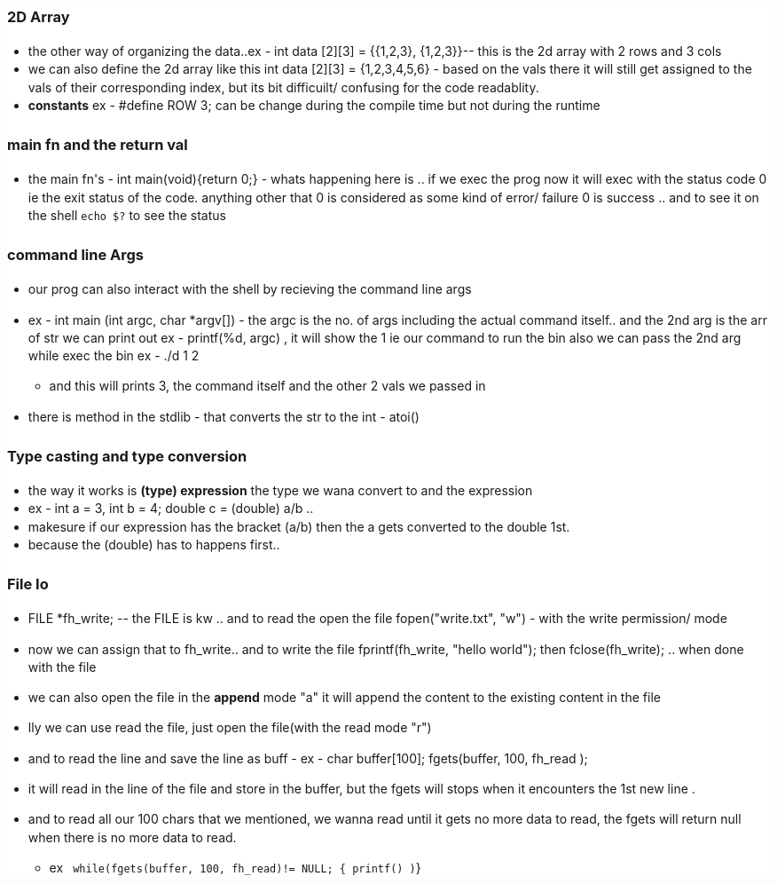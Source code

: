 ### 2D Array

- the other way of organizing the data..ex - int data [2][3] = {{1,2,3}, {1,2,3}}-- this is the 2d array with 2 rows and 3 cols
- we can also define the 2d array like this int data [2][3] = {1,2,3,4,5,6} - based on the vals there it will still get assigned to the vals of their corresponding index, but its bit difficuilt/ confusing for the code readablity.
- **constants** ex - #define ROW 3; can be change during the compile time but not during the runtime

### main fn and the return val

- the main fn's - int main(void){return 0;} - whats happening here is .. if we exec the prog now it will exec with the status code 0 ie the exit status of the code. anything other that 0 is considered as some kind of error/ failure 0 is success .. and to see it on the shell `echo $?` to see the status

### command line Args

- our prog can also interact with the shell by recieving the command line args
- ex - int main (int argc, char \*argv[]) - the argc is the no. of args including the actual command itself.. and the 2nd arg is the arr of str we can print out ex - printf(%d, argc) , it will show the 1 ie our command to run the bin also we can pass the 2nd arg while exec the bin ex - ./d 1 2

  - and this will prints 3, the command itself and the other 2 vals we passed in

- there is method in the stdlib - that converts the str to the int - atoi()

### Type casting and type conversion

- the way it works is **(type) expression** the type we wana convert to and the expression
- ex - int a = 3, int b = 4; double c = (double) a/b ..
- makesure if our expression has the bracket (a/b) then the a gets converted to the double 1st.
- because the (double) has to happens first..

### File Io

- FILE \*fh_write; -- the FILE is kw .. and to read the open the file fopen("write.txt", "w") - with the write permission/ mode
- now we can assign that to fh_write.. and to write the file fprintf(fh_write, "hello world"); then fclose(fh_write); .. when done with the file
- we can also open the file in the **append** mode "a" it will append the content to the existing content in the file
- lly we can use read the file, just open the file(with the read mode "r")
- and to read the line and save the line as buff - ex - char buffer[100]; fgets(buffer, 100, fh_read );
- it will read in the line of the file and store in the buffer, but the fgets will stops when it encounters the 1st new line .
- and to read all our 100 chars that we mentioned, we wanna read until it gets no more data to read, the fgets will return null when there is no more data to read.

  - ex ` while(fgets(buffer, 100, fh_read)!= NULL; {
            printf() )`}
